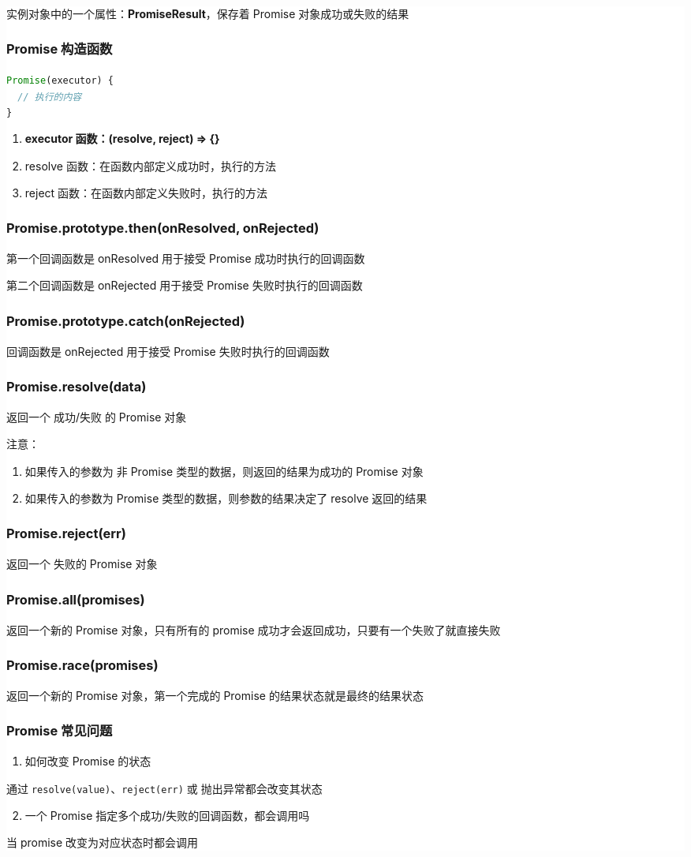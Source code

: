 实例对象中的一个属性：**PromiseResult**，保存着 Promise 对象成功或失败的结果

### Promise 构造函数

```js
Promise(executor) {
  // 执行的内容
}
```

1. **executor 函数：(resolve, reject) => {}**

2. resolve 函数：在函数内部定义成功时，执行的方法

3. reject 函数：在函数内部定义失败时，执行的方法

### Promise.prototype.then(onResolved, onRejected)

第一个回调函数是 onResolved 用于接受 Promise 成功时执行的回调函数

第二个回调函数是 onRejected 用于接受 Promise 失败时执行的回调函数

### Promise.prototype.catch(onRejected)

回调函数是 onRejected 用于接受 Promise 失败时执行的回调函数

### Promise.resolve(data)

返回一个 成功/失败 的 Promise 对象

注意：

1. 如果传入的参数为 非 Promise 类型的数据，则返回的结果为成功的 Promise 对象

2. 如果传入的参数为 Promise 类型的数据，则参数的结果决定了 resolve 返回的结果

### Promise.reject(err)

返回一个 失败的 Promise 对象

### Promise.all(promises)

返回一个新的 Promise 对象，只有所有的 promise 成功才会返回成功，只要有一个失败了就直接失败

### Promise.race(promises)

返回一个新的 Promise 对象，第一个完成的 Promise 的结果状态就是最终的结果状态

### Promise 常见问题

1. 如何改变 Promise 的状态

通过 `resolve(value)`、`reject(err)` 或 抛出异常都会改变其状态

2. 一个 Promise 指定多个成功/失败的回调函数，都会调用吗

当 promise 改变为对应状态时都会调用
